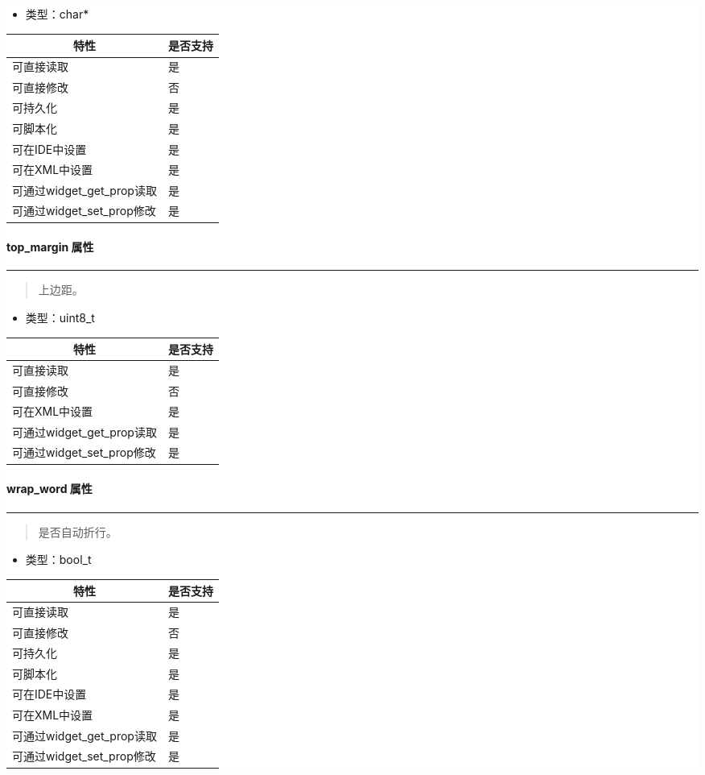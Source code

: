 
* 类型：char*

| 特性 | 是否支持 |
| -------- | ----- |
| 可直接读取 | 是 |
| 可直接修改 | 否 |
| 可持久化   | 是 |
| 可脚本化   | 是 |
| 可在IDE中设置 | 是 |
| 可在XML中设置 | 是 |
| 可通过widget\_get\_prop读取 | 是 |
| 可通过widget\_set\_prop修改 | 是 |
#### top\_margin 属性
-----------------------
> <p id="mledit_t_top_margin"> 上边距。


* 类型：uint8\_t

| 特性 | 是否支持 |
| -------- | ----- |
| 可直接读取 | 是 |
| 可直接修改 | 否 |
| 可在XML中设置 | 是 |
| 可通过widget\_get\_prop读取 | 是 |
| 可通过widget\_set\_prop修改 | 是 |
#### wrap\_word 属性
-----------------------
> <p id="mledit_t_wrap_word"> 是否自动折行。


* 类型：bool\_t

| 特性 | 是否支持 |
| -------- | ----- |
| 可直接读取 | 是 |
| 可直接修改 | 否 |
| 可持久化   | 是 |
| 可脚本化   | 是 |
| 可在IDE中设置 | 是 |
| 可在XML中设置 | 是 |
| 可通过widget\_get\_prop读取 | 是 |
| 可通过widget\_set\_prop修改 | 是 |
